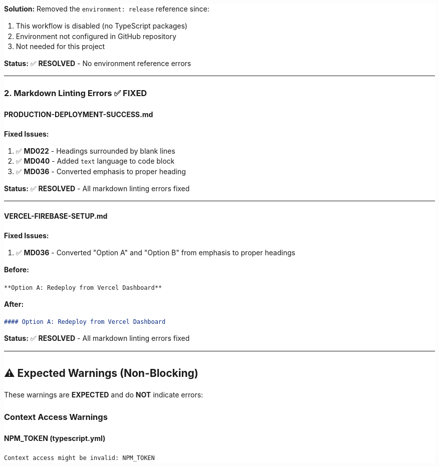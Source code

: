 **Solution:**
Removed the `environment: release` reference since:

1. This workflow is disabled (no TypeScript packages)
2. Environment not configured in GitHub repository
3. Not needed for this project

**Status:** ✅ **RESOLVED** - No environment reference errors

---

### 2. Markdown Linting Errors ✅ FIXED

#### PRODUCTION-DEPLOYMENT-SUCCESS.md

**Fixed Issues:**

1. ✅ **MD022** - Headings surrounded by blank lines
2. ✅ **MD040** - Added `text` language to code block
3. ✅ **MD036** - Converted emphasis to proper heading

**Status:** ✅ **RESOLVED** - All markdown linting errors fixed

---

#### VERCEL-FIREBASE-SETUP.md

**Fixed Issues:**

1. ✅ **MD036** - Converted "Option A" and "Option B" from emphasis to proper headings

**Before:**

```markdown
**Option A: Redeploy from Vercel Dashboard**
```

**After:**

```markdown
#### Option A: Redeploy from Vercel Dashboard
```

**Status:** ✅ **RESOLVED** - All markdown linting errors fixed

---

## ⚠️ Expected Warnings (Non-Blocking)

These warnings are **EXPECTED** and do **NOT** indicate errors:

### Context Access Warnings

#### NPM_TOKEN (typescript.yml)

```text
Context access might be invalid: NPM_TOKEN
```
